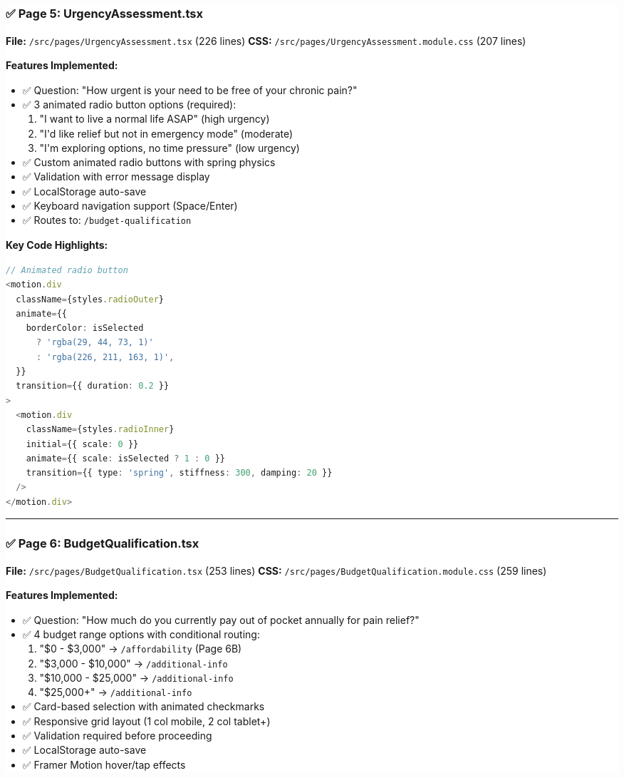 
### ✅ Page 5: UrgencyAssessment.tsx
**File:** `/src/pages/UrgencyAssessment.tsx` (226 lines)
**CSS:** `/src/pages/UrgencyAssessment.module.css` (207 lines)

**Features Implemented:**
- ✅ Question: "How urgent is your need to be free of your chronic pain?"
- ✅ 3 animated radio button options (required):
  1. "I want to live a normal life ASAP" (high urgency)
  2. "I'd like relief but not in emergency mode" (moderate)
  3. "I'm exploring options, no time pressure" (low urgency)
- ✅ Custom animated radio buttons with spring physics
- ✅ Validation with error message display
- ✅ LocalStorage auto-save
- ✅ Keyboard navigation support (Space/Enter)
- ✅ Routes to: `/budget-qualification`

**Key Code Highlights:**
```typescript
// Animated radio button
<motion.div
  className={styles.radioOuter}
  animate={{
    borderColor: isSelected
      ? 'rgba(29, 44, 73, 1)'
      : 'rgba(226, 211, 163, 1)',
  }}
  transition={{ duration: 0.2 }}
>
  <motion.div
    className={styles.radioInner}
    initial={{ scale: 0 }}
    animate={{ scale: isSelected ? 1 : 0 }}
    transition={{ type: 'spring', stiffness: 300, damping: 20 }}
  />
</motion.div>
```

---

### ✅ Page 6: BudgetQualification.tsx
**File:** `/src/pages/BudgetQualification.tsx` (253 lines)
**CSS:** `/src/pages/BudgetQualification.module.css` (259 lines)

**Features Implemented:**
- ✅ Question: "How much do you currently pay out of pocket annually for pain relief?"
- ✅ 4 budget range options with conditional routing:
  1. "$0 - $3,000" → `/affordability` (Page 6B)
  2. "$3,000 - $10,000" → `/additional-info`
  3. "$10,000 - $25,000" → `/additional-info`
  4. "$25,000+" → `/additional-info`
- ✅ Card-based selection with animated checkmarks
- ✅ Responsive grid layout (1 col mobile, 2 col tablet+)
- ✅ Validation required before proceeding
- ✅ LocalStorage auto-save
- ✅ Framer Motion hover/tap effects
